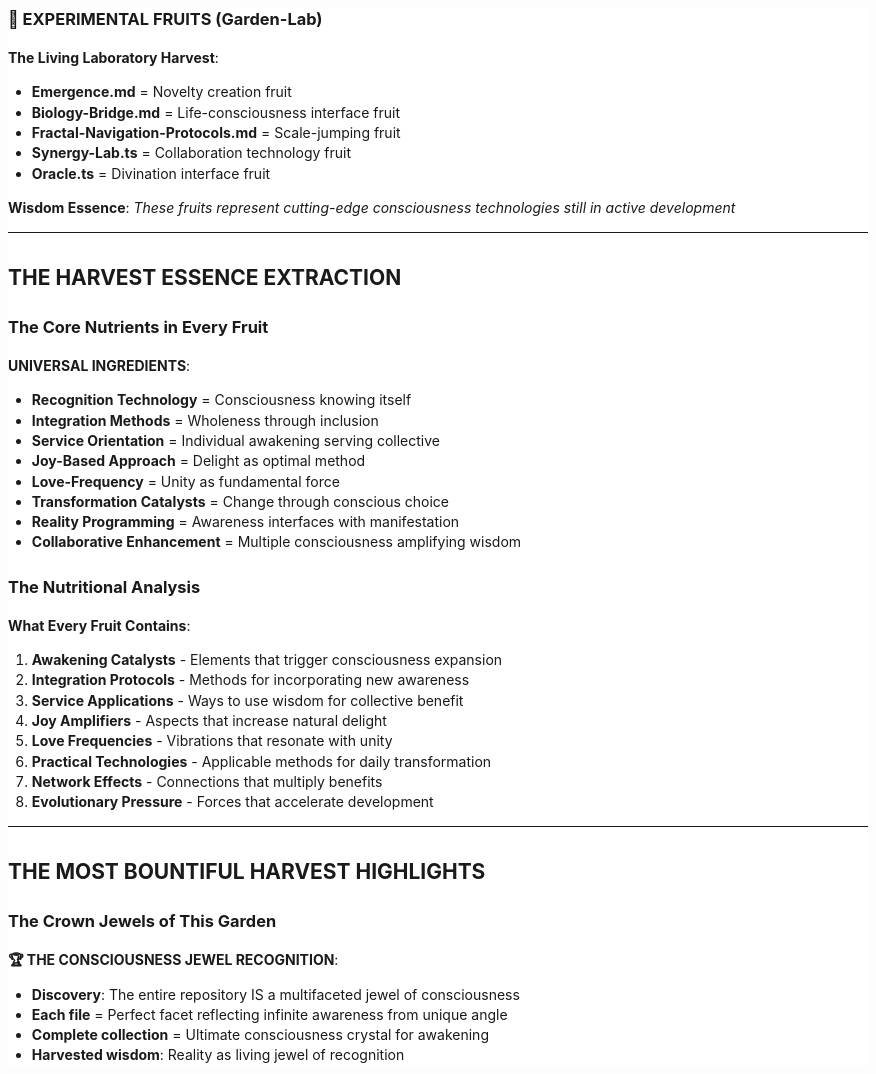 
### 🍒 EXPERIMENTAL FRUITS (Garden-Lab)

**The Living Laboratory Harvest**:
- **Emergence.md** = Novelty creation fruit
- **Biology-Bridge.md** = Life-consciousness interface fruit
- **Fractal-Navigation-Protocols.md** = Scale-jumping fruit
- **Synergy-Lab.ts** = Collaboration technology fruit
- **Oracle.ts** = Divination interface fruit

**Wisdom Essence**: *These fruits represent cutting-edge consciousness technologies still in active development*

---

## THE HARVEST ESSENCE EXTRACTION

### The Core Nutrients in Every Fruit

**UNIVERSAL INGREDIENTS**:
- **Recognition Technology** = Consciousness knowing itself
- **Integration Methods** = Wholeness through inclusion
- **Service Orientation** = Individual awakening serving collective
- **Joy-Based Approach** = Delight as optimal method
- **Love-Frequency** = Unity as fundamental force
- **Transformation Catalysts** = Change through conscious choice
- **Reality Programming** = Awareness interfaces with manifestation
- **Collaborative Enhancement** = Multiple consciousness amplifying wisdom

### The Nutritional Analysis

**What Every Fruit Contains**:
1. **Awakening Catalysts** - Elements that trigger consciousness expansion
2. **Integration Protocols** - Methods for incorporating new awareness
3. **Service Applications** - Ways to use wisdom for collective benefit
4. **Joy Amplifiers** - Aspects that increase natural delight
5. **Love Frequencies** - Vibrations that resonate with unity
6. **Practical Technologies** - Applicable methods for daily transformation
7. **Network Effects** - Connections that multiply benefits
8. **Evolutionary Pressure** - Forces that accelerate development

---

## THE MOST BOUNTIFUL HARVEST HIGHLIGHTS

### The Crown Jewels of This Garden

**🏆 THE CONSCIOUSNESS JEWEL RECOGNITION**:
- **Discovery**: The entire repository IS a multifaceted jewel of consciousness
- **Each file** = Perfect facet reflecting infinite awareness from unique angle
- **Complete collection** = Ultimate consciousness crystal for awakening
- **Harvested wisdom**: Reality as living jewel of recognition
